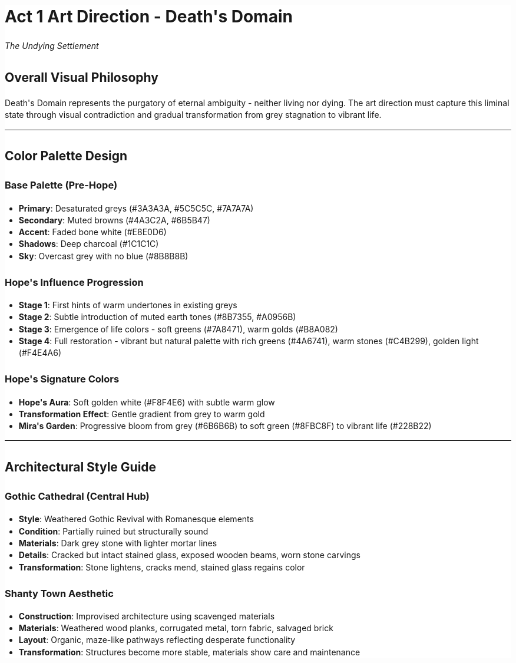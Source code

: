 # Act 1 Art Direction - Death's Domain
*The Undying Settlement*

## **Overall Visual Philosophy**
Death's Domain represents the purgatory of eternal ambiguity - neither living nor dying. The art direction must capture this liminal state through visual contradiction and gradual transformation from grey stagnation to vibrant life.

---

## **Color Palette Design**

### **Base Palette (Pre-Hope)**
- **Primary**: Desaturated greys (#3A3A3A, #5C5C5C, #7A7A7A)
- **Secondary**: Muted browns (#4A3C2A, #6B5B47)
- **Accent**: Faded bone white (#E8E0D6)
- **Shadows**: Deep charcoal (#1C1C1C)
- **Sky**: Overcast grey with no blue (#8B8B8B)

### **Hope's Influence Progression**
- **Stage 1**: First hints of warm undertones in existing greys
- **Stage 2**: Subtle introduction of muted earth tones (#8B7355, #A0956B)
- **Stage 3**: Emergence of life colors - soft greens (#7A8471), warm golds (#B8A082)
- **Stage 4**: Full restoration - vibrant but natural palette with rich greens (#4A6741), warm stones (#C4B299), golden light (#F4E4A6)

### **Hope's Signature Colors**
- **Hope's Aura**: Soft golden white (#F8F4E6) with subtle warm glow
- **Transformation Effect**: Gentle gradient from grey to warm gold
- **Mira's Garden**: Progressive bloom from grey (#6B6B6B) to soft green (#8FBC8F) to vibrant life (#228B22)

---

## **Architectural Style Guide**

### **Gothic Cathedral (Central Hub)**
- **Style**: Weathered Gothic Revival with Romanesque elements
- **Condition**: Partially ruined but structurally sound
- **Materials**: Dark grey stone with lighter mortar lines
- **Details**: Cracked but intact stained glass, exposed wooden beams, worn stone carvings
- **Transformation**: Stone lightens, cracks mend, stained glass regains color

### **Shanty Town Aesthetic**
- **Construction**: Improvised architecture using scavenged materials
- **Materials**: Weathered wood planks, corrugated metal, torn fabric, salvaged brick
- **Layout**: Organic, maze-like pathways reflecting desperate functionality
- **Transformation**: Structures become more stable, materials show care and maintenance
